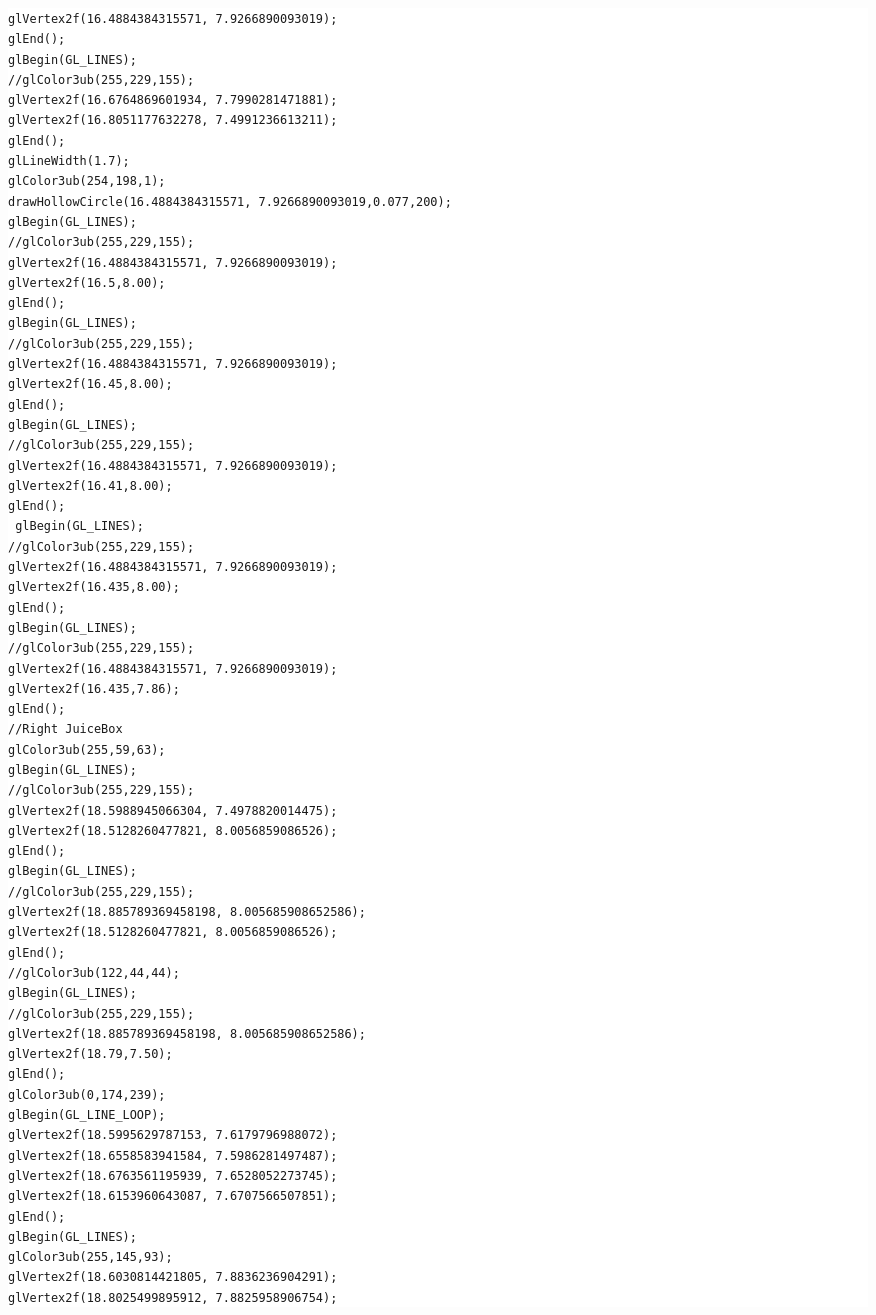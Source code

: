     glVertex2f(16.4884384315571, 7.9266890093019);
    glEnd();
    glBegin(GL_LINES);
    //glColor3ub(255,229,155);
    glVertex2f(16.6764869601934, 7.7990281471881);
    glVertex2f(16.8051177632278, 7.4991236613211);
    glEnd();
    glLineWidth(1.7);
    glColor3ub(254,198,1);
    drawHollowCircle(16.4884384315571, 7.9266890093019,0.077,200);
    glBegin(GL_LINES);
    //glColor3ub(255,229,155);
    glVertex2f(16.4884384315571, 7.9266890093019);
    glVertex2f(16.5,8.00);
    glEnd();
    glBegin(GL_LINES);
    //glColor3ub(255,229,155);
    glVertex2f(16.4884384315571, 7.9266890093019);
    glVertex2f(16.45,8.00);
    glEnd();
    glBegin(GL_LINES);
    //glColor3ub(255,229,155);
    glVertex2f(16.4884384315571, 7.9266890093019);
    glVertex2f(16.41,8.00);
    glEnd();
     glBegin(GL_LINES);
    //glColor3ub(255,229,155);
    glVertex2f(16.4884384315571, 7.9266890093019);
    glVertex2f(16.435,8.00);
    glEnd();
    glBegin(GL_LINES);
    //glColor3ub(255,229,155);
    glVertex2f(16.4884384315571, 7.9266890093019);
    glVertex2f(16.435,7.86);
    glEnd();
    //Right JuiceBox
    glColor3ub(255,59,63);
    glBegin(GL_LINES);
    //glColor3ub(255,229,155);
    glVertex2f(18.5988945066304, 7.4978820014475);
    glVertex2f(18.5128260477821, 8.0056859086526);
    glEnd();
    glBegin(GL_LINES);
    //glColor3ub(255,229,155);
    glVertex2f(18.885789369458198, 8.005685908652586);
    glVertex2f(18.5128260477821, 8.0056859086526);
    glEnd();
    //glColor3ub(122,44,44);
    glBegin(GL_LINES);
    //glColor3ub(255,229,155);
    glVertex2f(18.885789369458198, 8.005685908652586);
    glVertex2f(18.79,7.50);
    glEnd();
    glColor3ub(0,174,239);
    glBegin(GL_LINE_LOOP);
    glVertex2f(18.5995629787153, 7.6179796988072);
    glVertex2f(18.6558583941584, 7.5986281497487);
    glVertex2f(18.6763561195939, 7.6528052273745);
    glVertex2f(18.6153960643087, 7.6707566507851);
    glEnd();
    glBegin(GL_LINES);
    glColor3ub(255,145,93);
    glVertex2f(18.6030814421805, 7.8836236904291);
    glVertex2f(18.8025499895912, 7.8825958906754);